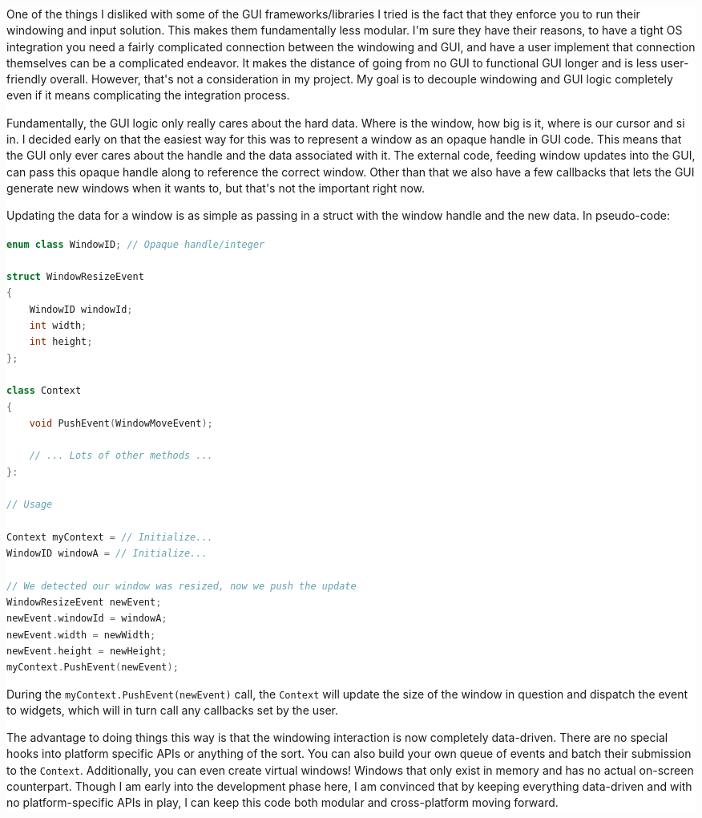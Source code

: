 One of the things I disliked with some of the GUI frameworks/libraries I tried is the fact that they enforce you to run their windowing and input solution. This makes them fundamentally less modular. I'm sure they have their reasons, to have a tight OS integration you need a fairly complicated connection between the windowing and GUI, and have a user implement that connection themselves can be a complicated endeavor. It makes the distance of going from no GUI to functional GUI longer and is less user-friendly overall. However, that's not a consideration in my project. My goal is to decouple windowing and GUI logic completely even if it means complicating the integration process.

Fundamentally, the GUI logic only really cares about the hard data. Where is the window, how big is it, where is our cursor and si in. I decided early on that the easiest way for this was to represent a window as an opaque handle in GUI code. This means that the GUI only ever cares about the handle and the data associated with it. The external code, feeding window updates into the GUI, can pass this opaque handle along to reference the correct window. Other than that we also have a few callbacks that lets the GUI generate new windows when it wants to, but that's not the important right now.

Updating the data for a window is as simple as passing in a struct with the window handle and the new data. In pseudo-code:
```cpp
enum class WindowID; // Opaque handle/integer

struct WindowResizeEvent
{
	WindowID windowId;
	int width;
	int height;
};

class Context
{
	void PushEvent(WindowMoveEvent);
	
	// ... Lots of other methods ...
}:

// Usage

Context myContext = // Initialize...
WindowID windowA = // Initialize...

// We detected our window was resized, now we push the update
WindowResizeEvent newEvent;
newEvent.windowId = windowA;
newEvent.width = newWidth;
newEvent.height = newHeight;
myContext.PushEvent(newEvent);
```
During the `myContext.PushEvent(newEvent)` call, the `Context` will update the size of the window in question and dispatch the event to widgets, which will in turn call any callbacks set by the user.

The advantage to doing things this way is that the windowing interaction is now completely data-driven. There are no special hooks into platform specific APIs or anything of the sort. You can also build your own queue of events and batch their submission to the `Context`. Additionally, you can even create virtual windows! Windows that only exist in memory and has no actual on-screen counterpart. Though I am early into the development phase here, I am convinced that by keeping everything data-driven and with no platform-specific APIs in play, I can keep this code both modular and cross-platform moving forward.
